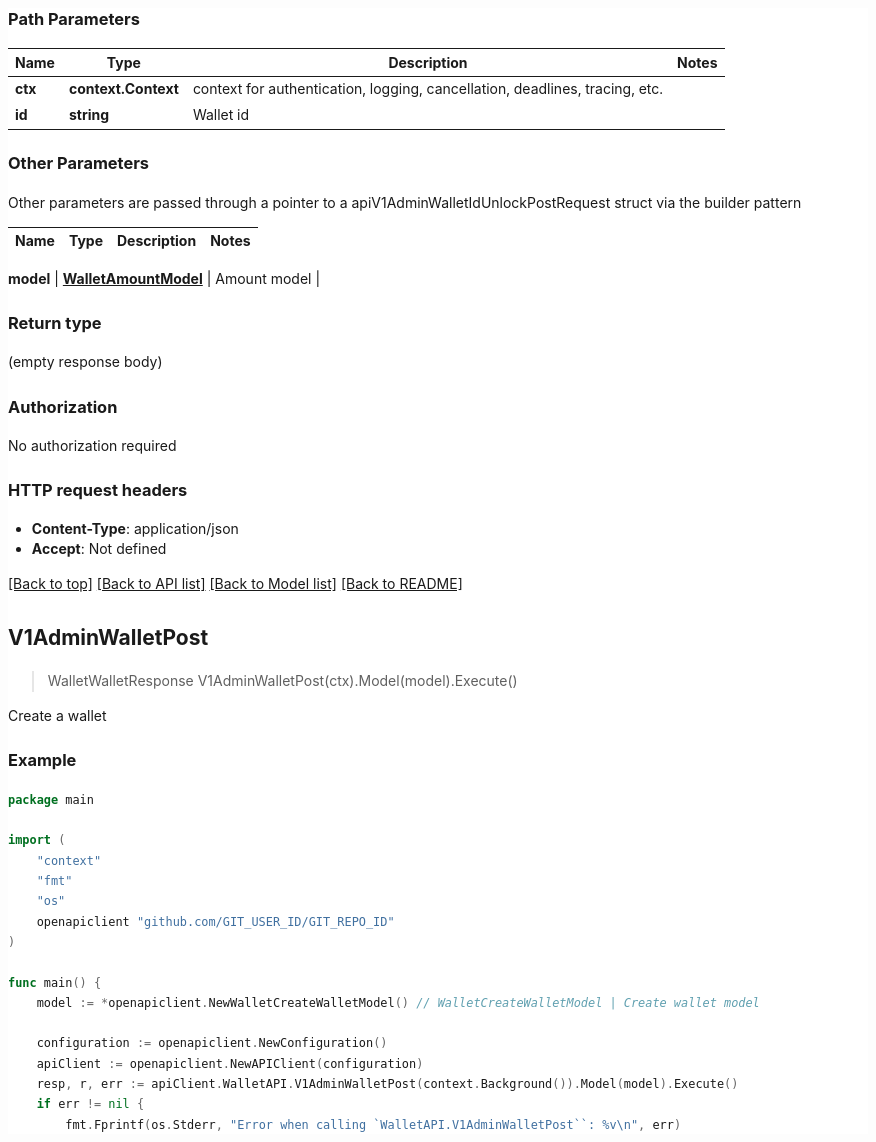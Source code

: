 ### Path Parameters


Name | Type | Description  | Notes
------------- | ------------- | ------------- | -------------
**ctx** | **context.Context** | context for authentication, logging, cancellation, deadlines, tracing, etc.
**id** | **string** | Wallet id | 

### Other Parameters

Other parameters are passed through a pointer to a apiV1AdminWalletIdUnlockPostRequest struct via the builder pattern


Name | Type | Description  | Notes
------------- | ------------- | ------------- | -------------

 **model** | [**WalletAmountModel**](WalletAmountModel.md) | Amount model | 

### Return type

 (empty response body)

### Authorization

No authorization required

### HTTP request headers

- **Content-Type**: application/json
- **Accept**: Not defined

[[Back to top]](#) [[Back to API list]](../README.md#documentation-for-api-endpoints)
[[Back to Model list]](../README.md#documentation-for-models)
[[Back to README]](../README.md)


## V1AdminWalletPost

> WalletWalletResponse V1AdminWalletPost(ctx).Model(model).Execute()

Create a wallet



### Example

```go
package main

import (
	"context"
	"fmt"
	"os"
	openapiclient "github.com/GIT_USER_ID/GIT_REPO_ID"
)

func main() {
	model := *openapiclient.NewWalletCreateWalletModel() // WalletCreateWalletModel | Create wallet model

	configuration := openapiclient.NewConfiguration()
	apiClient := openapiclient.NewAPIClient(configuration)
	resp, r, err := apiClient.WalletAPI.V1AdminWalletPost(context.Background()).Model(model).Execute()
	if err != nil {
		fmt.Fprintf(os.Stderr, "Error when calling `WalletAPI.V1AdminWalletPost``: %v\n", err)
```